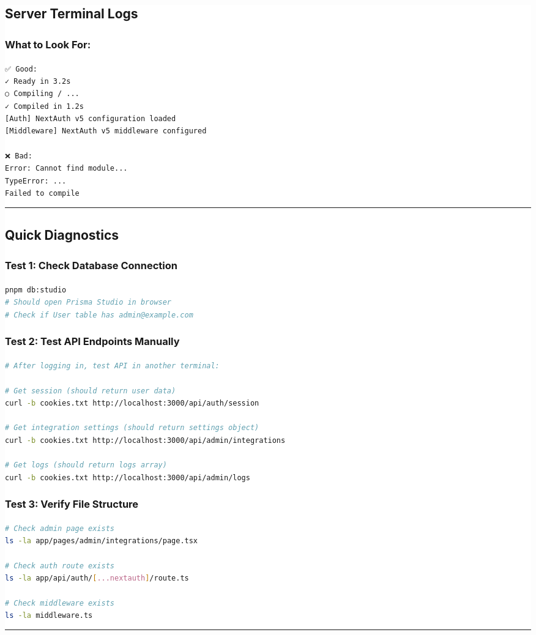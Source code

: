 
## Server Terminal Logs

### What to Look For:
```bash
✅ Good:
✓ Ready in 3.2s
○ Compiling / ...
✓ Compiled in 1.2s
[Auth] NextAuth v5 configuration loaded
[Middleware] NextAuth v5 middleware configured

❌ Bad:
Error: Cannot find module...
TypeError: ...
Failed to compile
```

---

## Quick Diagnostics

### Test 1: Check Database Connection
```bash
pnpm db:studio
# Should open Prisma Studio in browser
# Check if User table has admin@example.com
```

### Test 2: Test API Endpoints Manually
```bash
# After logging in, test API in another terminal:

# Get session (should return user data)
curl -b cookies.txt http://localhost:3000/api/auth/session

# Get integration settings (should return settings object)
curl -b cookies.txt http://localhost:3000/api/admin/integrations

# Get logs (should return logs array)
curl -b cookies.txt http://localhost:3000/api/admin/logs
```

### Test 3: Verify File Structure
```bash
# Check admin page exists
ls -la app/pages/admin/integrations/page.tsx

# Check auth route exists
ls -la app/api/auth/[...nextauth]/route.ts

# Check middleware exists
ls -la middleware.ts
```

---
